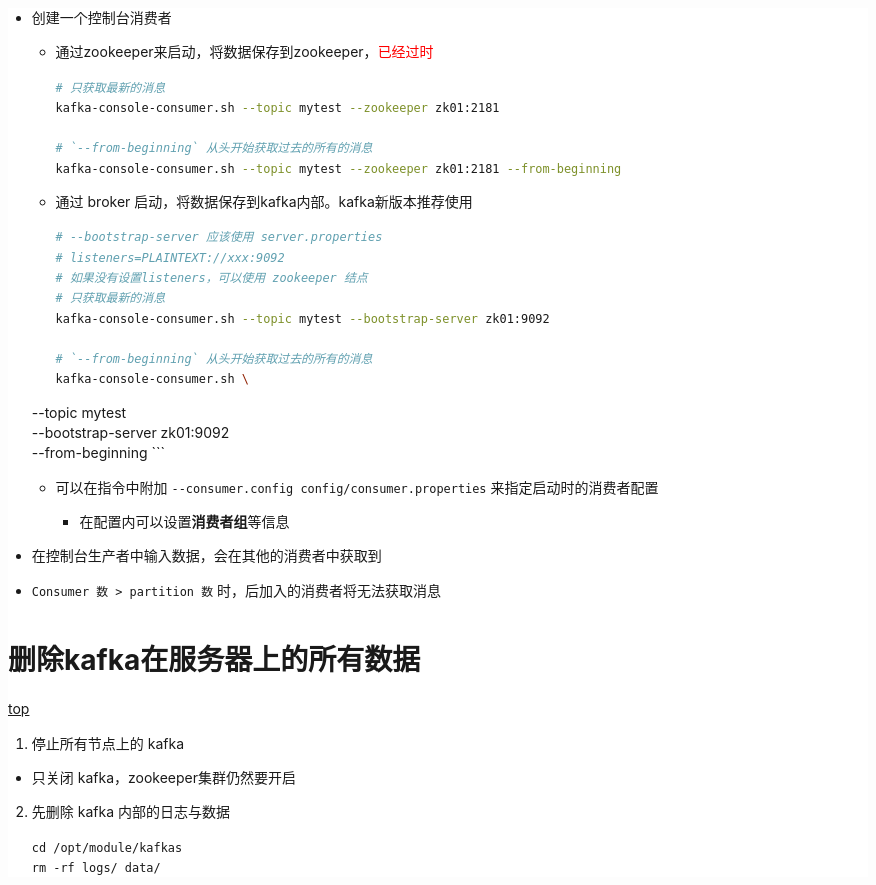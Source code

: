 - 创建一个控制台消费者
    - 通过zookeeper来启动，将数据保存到zookeeper，<span style='color:red'>已经过时</span>
        ```sh
        # 只获取最新的消息
        kafka-console-consumer.sh --topic mytest --zookeeper zk01:2181
        
        # `--from-beginning` 从头开始获取过去的所有的消息
        kafka-console-consumer.sh --topic mytest --zookeeper zk01:2181 --from-beginning
        ```

    - 通过 broker 启动，将数据保存到kafka内部。kafka新版本推荐使用
        ```sh
        # --bootstrap-server 应该使用 server.properties
        # listeners=PLAINTEXT://xxx:9092
        # 如果没有设置listeners，可以使用 zookeeper 结点
        # 只获取最新的消息
        kafka-console-consumer.sh --topic mytest --bootstrap-server zk01:9092
        
        # `--from-beginning` 从头开始获取过去的所有的消息
        kafka-console-consumer.sh \
    --topic mytest \
        --bootstrap-server zk01:9092\
    --from-beginning
        ```
        
    - 可以在指令中附加 `--consumer.config config/consumer.properties` 来指定启动时的消费者配置
    
        - 在配置内可以设置**消费者组**等信息
    
- 在控制台生产者中输入数据，会在其他的消费者中获取到

- `Consumer 数 > partition 数` 时，后加入的消费者将无法获取消息


# 删除kafka在服务器上的所有数据
[top](#catalog)

1. 停止所有节点上的 kafka
   
- 只关闭 kafka，zookeeper集群仍然要开启
  
2. 先删除 kafka 内部的日志与数据
    ```
    cd /opt/module/kafkas
    rm -rf logs/ data/
    ```
